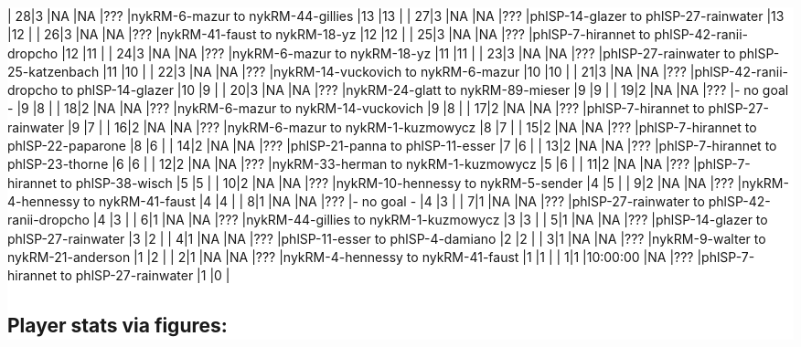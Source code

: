 |    28|3      |NA       |NA  |???         |nykRM-6-mazur to nykRM-44-gillies             |13    |13    |
|    27|3      |NA       |NA  |???         |phlSP-14-glazer to phlSP-27-rainwater         |13    |12    |
|    26|3      |NA       |NA  |???         |nykRM-41-faust to nykRM-18-yz                 |12    |12    |
|    25|3      |NA       |NA  |???         |phlSP-7-hirannet to phlSP-42-ranii-dropcho    |12    |11    |
|    24|3      |NA       |NA  |???         |nykRM-6-mazur to nykRM-18-yz                  |11    |11    |
|    23|3      |NA       |NA  |???         |phlSP-27-rainwater to phlSP-25-katzenbach     |11    |10    |
|    22|3      |NA       |NA  |???         |nykRM-14-vuckovich to nykRM-6-mazur           |10    |10    |
|    21|3      |NA       |NA  |???         |phlSP-42-ranii-dropcho to phlSP-14-glazer     |10    |9     |
|    20|3      |NA       |NA  |???         |nykRM-24-glatt to nykRM-89-mieser             |9     |9     |
|    19|2      |NA       |NA  |???         |- no goal -                                   |9     |8     |
|    18|2      |NA       |NA  |???         |nykRM-6-mazur to nykRM-14-vuckovich           |9     |8     |
|    17|2      |NA       |NA  |???         |phlSP-7-hirannet to phlSP-27-rainwater        |9     |7     |
|    16|2      |NA       |NA  |???         |nykRM-6-mazur to nykRM-1-kuzmowycz            |8     |7     |
|    15|2      |NA       |NA  |???         |phlSP-7-hirannet to phlSP-22-paparone         |8     |6     |
|    14|2      |NA       |NA  |???         |phlSP-21-panna to phlSP-11-esser              |7     |6     |
|    13|2      |NA       |NA  |???         |phlSP-7-hirannet to phlSP-23-thorne           |6     |6     |
|    12|2      |NA       |NA  |???         |nykRM-33-herman to nykRM-1-kuzmowycz          |5     |6     |
|    11|2      |NA       |NA  |???         |phlSP-7-hirannet to phlSP-38-wisch            |5     |5     |
|    10|2      |NA       |NA  |???         |nykRM-10-hennessy to nykRM-5-sender           |4     |5     |
|     9|2      |NA       |NA  |???         |nykRM-4-hennessy to nykRM-41-faust            |4     |4     |
|     8|1      |NA       |NA  |???         |- no goal -                                   |4     |3     |
|     7|1      |NA       |NA  |???         |phlSP-27-rainwater to phlSP-42-ranii-dropcho  |4     |3     |
|     6|1      |NA       |NA  |???         |nykRM-44-gillies to nykRM-1-kuzmowycz         |3     |3     |
|     5|1      |NA       |NA  |???         |phlSP-14-glazer to phlSP-27-rainwater         |3     |2     |
|     4|1      |NA       |NA  |???         |phlSP-11-esser to phlSP-4-damiano             |2     |2     |
|     3|1      |NA       |NA  |???         |nykRM-9-walter to nykRM-21-anderson           |1     |2     |
|     2|1      |NA       |NA  |???         |nykRM-4-hennessy to nykRM-41-faust            |1     |1     |
|     1|1      |10:00:00 |NA  |???         |phlSP-7-hirannet to phlSP-27-rainwater        |1     |0     |

## Player stats via figures<a id="pl_figs"></a>:
